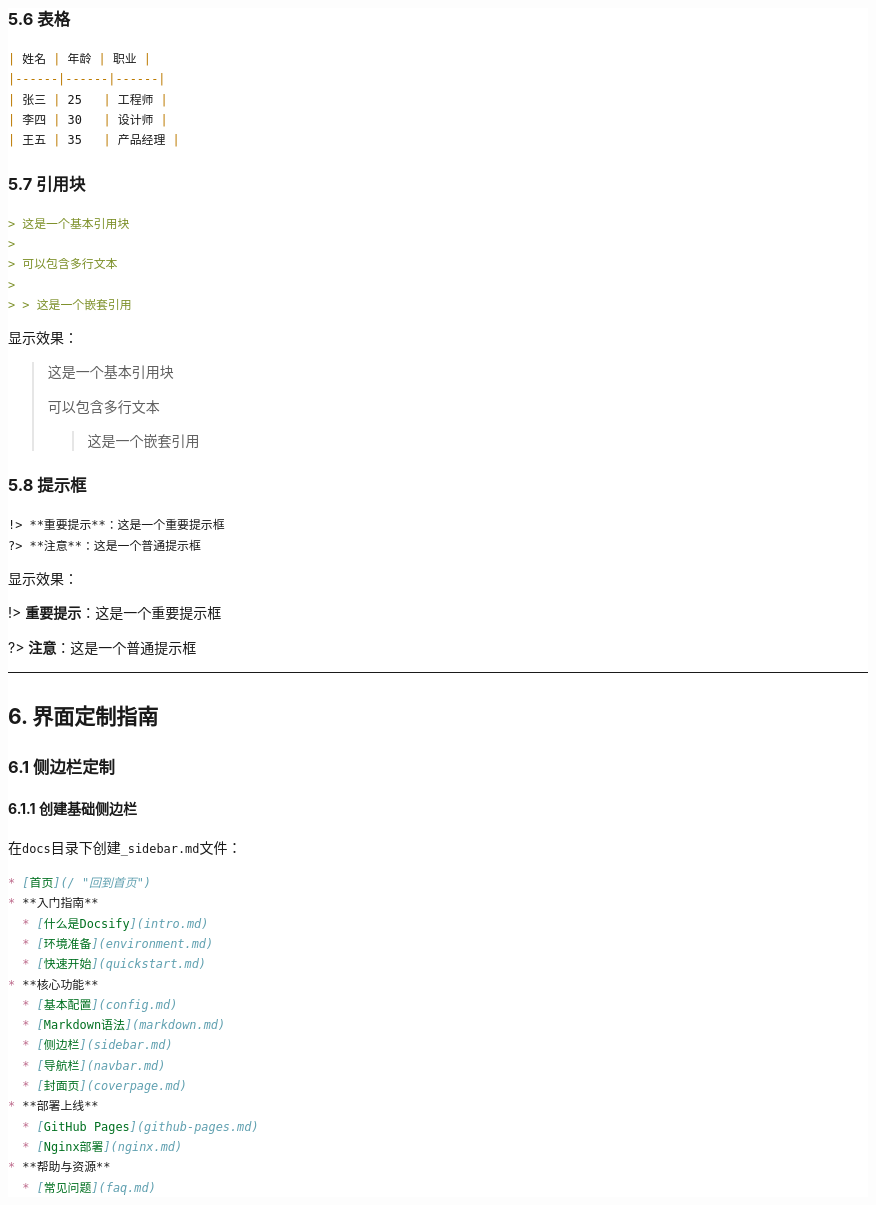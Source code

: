 ### 5.6 表格

```markdown
| 姓名 | 年龄 | 职业 |
|------|------|------|
| 张三 | 25   | 工程师 |
| 李四 | 30   | 设计师 |
| 王五 | 35   | 产品经理 |
```

### 5.7 引用块

```markdown
> 这是一个基本引用块
> 
> 可以包含多行文本
> 
> > 这是一个嵌套引用
```

显示效果：
> 这是一个基本引用块
> 
> 可以包含多行文本
> 
> > 这是一个嵌套引用

### 5.8 提示框

```markdown
!> **重要提示**：这是一个重要提示框
?> **注意**：这是一个普通提示框
```

显示效果：

!> **重要提示**：这是一个重要提示框

?> **注意**：这是一个普通提示框

---

## 6. 界面定制指南

### 6.1 侧边栏定制

#### 6.1.1 创建基础侧边栏

在`docs`目录下创建`_sidebar.md`文件：

```markdown
* [首页](/ "回到首页")
* **入门指南**
  * [什么是Docsify](intro.md)
  * [环境准备](environment.md)
  * [快速开始](quickstart.md)
* **核心功能**
  * [基本配置](config.md)
  * [Markdown语法](markdown.md)
  * [侧边栏](sidebar.md)
  * [导航栏](navbar.md)
  * [封面页](coverpage.md)
* **部署上线**
  * [GitHub Pages](github-pages.md)
  * [Nginx部署](nginx.md)
* **帮助与资源**
  * [常见问题](faq.md)
```